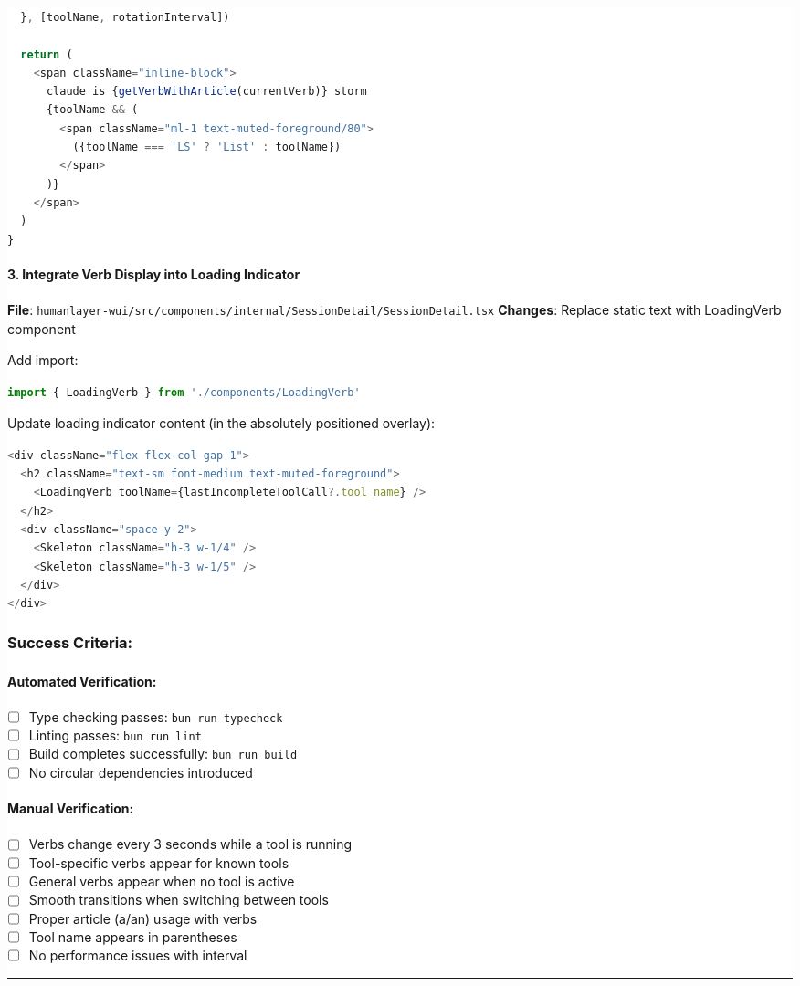 ```typescript
  }, [toolName, rotationInterval])
  
  return (
    <span className="inline-block">
      claude is {getVerbWithArticle(currentVerb)} storm
      {toolName && (
        <span className="ml-1 text-muted-foreground/80">
          ({toolName === 'LS' ? 'List' : toolName})
        </span>
      )}
    </span>
  )
}
```

#### 3. Integrate Verb Display into Loading Indicator
**File**: `humanlayer-wui/src/components/internal/SessionDetail/SessionDetail.tsx`
**Changes**: Replace static text with LoadingVerb component

Add import:
```typescript
import { LoadingVerb } from './components/LoadingVerb'
```

Update loading indicator content (in the absolutely positioned overlay):
```typescript
<div className="flex flex-col gap-1">
  <h2 className="text-sm font-medium text-muted-foreground">
    <LoadingVerb toolName={lastIncompleteToolCall?.tool_name} />
  </h2>
  <div className="space-y-2">
    <Skeleton className="h-3 w-1/4" />
    <Skeleton className="h-3 w-1/5" />
  </div>
</div>
```

### Success Criteria:

#### Automated Verification:
- [ ] Type checking passes: `bun run typecheck`
- [ ] Linting passes: `bun run lint`
- [ ] Build completes successfully: `bun run build`
- [ ] No circular dependencies introduced

#### Manual Verification:
- [ ] Verbs change every 3 seconds while a tool is running
- [ ] Tool-specific verbs appear for known tools
- [ ] General verbs appear when no tool is active
- [ ] Smooth transitions when switching between tools
- [ ] Proper article (a/an) usage with verbs
- [ ] Tool name appears in parentheses
- [ ] No performance issues with interval

---